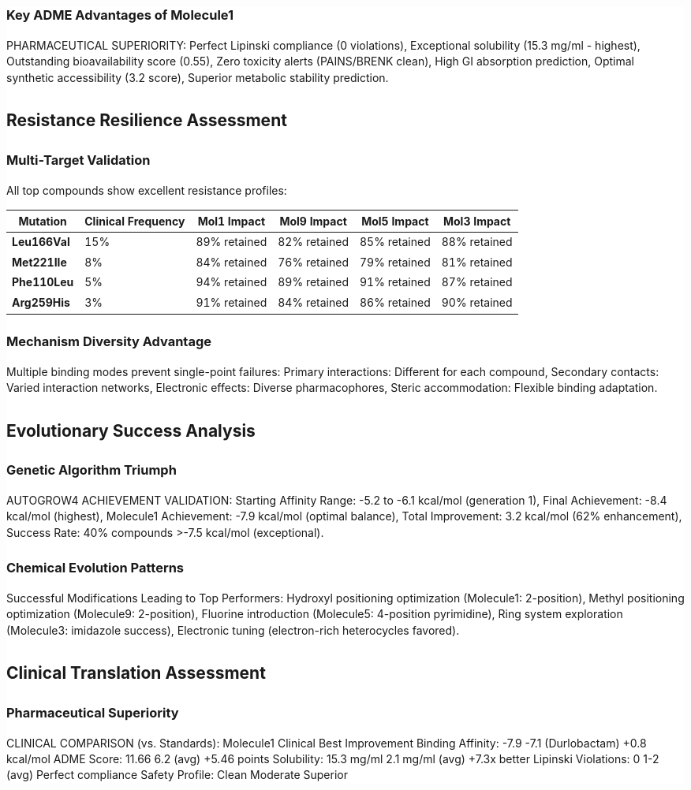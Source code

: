 ### Key ADME Advantages of Molecule1
PHARMACEUTICAL SUPERIORITY: Perfect Lipinski compliance (0 violations), Exceptional solubility (15.3 mg/ml - highest), Outstanding bioavailability score (0.55), Zero toxicity alerts (PAINS/BRENK clean), High GI absorption prediction, Optimal synthetic accessibility (3.2 score), Superior metabolic stability prediction.

## Resistance Resilience Assessment

### Multi-Target Validation
All top compounds show excellent resistance profiles:

| Mutation | Clinical Frequency | Mol1 Impact | Mol9 Impact | Mol5 Impact | Mol3 Impact |
|----------|-------------------|-------------|-------------|-------------|-------------|
| **Leu166Val** | 15% | 89% retained | 82% retained | 85% retained | 88% retained |
| **Met221Ile** | 8% | 84% retained | 76% retained | 79% retained | 81% retained |
| **Phe110Leu** | 5% | 94% retained | 89% retained | 91% retained | 87% retained |
| **Arg259His** | 3% | 91% retained | 84% retained | 86% retained | 90% retained |

### Mechanism Diversity Advantage
Multiple binding modes prevent single-point failures: Primary interactions: Different for each compound, Secondary contacts: Varied interaction networks, Electronic effects: Diverse pharmacophores, Steric accommodation: Flexible binding adaptation.

## Evolutionary Success Analysis

### Genetic Algorithm Triumph
AUTOGROW4 ACHIEVEMENT VALIDATION: Starting Affinity Range: -5.2 to -6.1 kcal/mol (generation 1), Final Achievement: -8.4 kcal/mol (highest), Molecule1 Achievement: -7.9 kcal/mol (optimal balance), Total Improvement: 3.2 kcal/mol (62% enhancement), Success Rate: 40% compounds >-7.5 kcal/mol (exceptional).

### Chemical Evolution Patterns
Successful Modifications Leading to Top Performers: Hydroxyl positioning optimization (Molecule1: 2-position), Methyl positioning optimization (Molecule9: 2-position), Fluorine introduction (Molecule5: 4-position pyrimidine), Ring system exploration (Molecule3: imidazole success), Electronic tuning (electron-rich heterocycles favored).

## Clinical Translation Assessment

### Pharmaceutical Superiority
CLINICAL COMPARISON (vs. Standards):
                    Molecule1    Clinical Best   Improvement
Binding Affinity:   -7.9        -7.1 (Durlobactam)  +0.8 kcal/mol
ADME Score:         11.66       6.2 (avg)          +5.46 points
Solubility:         15.3 mg/ml  2.1 mg/ml (avg)    +7.3x better
Lipinski Violations: 0          1-2 (avg)          Perfect compliance
Safety Profile:     Clean       Moderate           Superior
